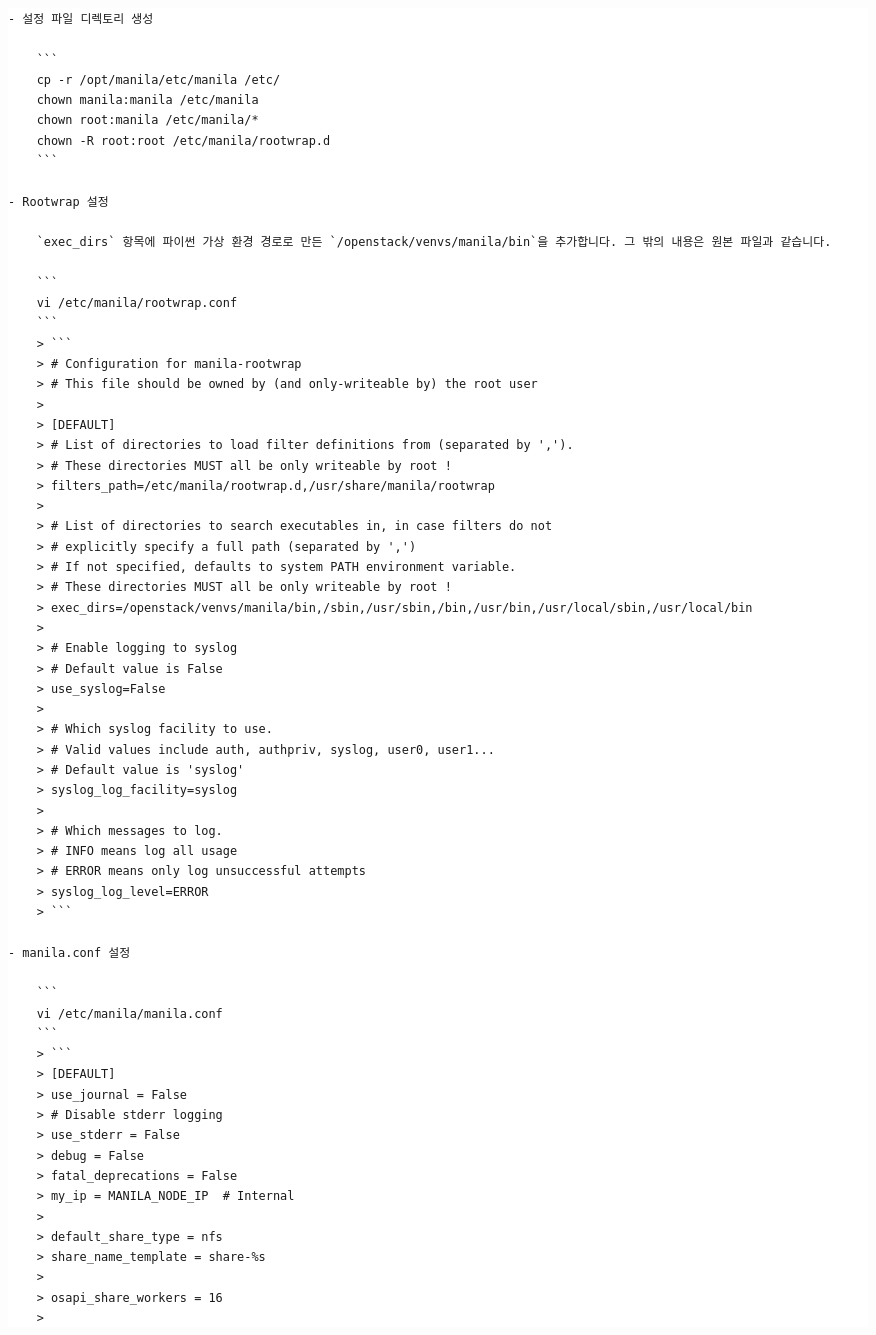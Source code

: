     - 설정 파일 디렉토리 생성

        ```
        cp -r /opt/manila/etc/manila /etc/
        chown manila:manila /etc/manila
        chown root:manila /etc/manila/*
        chown -R root:root /etc/manila/rootwrap.d
        ```
    
    - Rootwrap 설정

        `exec_dirs` 항목에 파이썬 가상 환경 경로로 만든 `/openstack/venvs/manila/bin`을 추가합니다. 그 밖의 내용은 원본 파일과 같습니다.

        ```
        vi /etc/manila/rootwrap.conf
        ```
        > ```
        > # Configuration for manila-rootwrap
        > # This file should be owned by (and only-writeable by) the root user
        > 
        > [DEFAULT]
        > # List of directories to load filter definitions from (separated by ',').
        > # These directories MUST all be only writeable by root !
        > filters_path=/etc/manila/rootwrap.d,/usr/share/manila/rootwrap
        > 
        > # List of directories to search executables in, in case filters do not
        > # explicitly specify a full path (separated by ',')
        > # If not specified, defaults to system PATH environment variable.
        > # These directories MUST all be only writeable by root !
        > exec_dirs=/openstack/venvs/manila/bin,/sbin,/usr/sbin,/bin,/usr/bin,/usr/local/sbin,/usr/local/bin
        > 
        > # Enable logging to syslog
        > # Default value is False
        > use_syslog=False
        > 
        > # Which syslog facility to use.
        > # Valid values include auth, authpriv, syslog, user0, user1...
        > # Default value is 'syslog'
        > syslog_log_facility=syslog
        > 
        > # Which messages to log.
        > # INFO means log all usage
        > # ERROR means only log unsuccessful attempts
        > syslog_log_level=ERROR
        > ```

    - manila.conf 설정

        ```
        vi /etc/manila/manila.conf
        ```
        > ```
        > [DEFAULT]
        > use_journal = False
        > # Disable stderr logging
        > use_stderr = False
        > debug = False
        > fatal_deprecations = False
        > my_ip = MANILA_NODE_IP  # Internal
        > 
        > default_share_type = nfs
        > share_name_template = share-%s
        > 
        > osapi_share_workers = 16
        > 